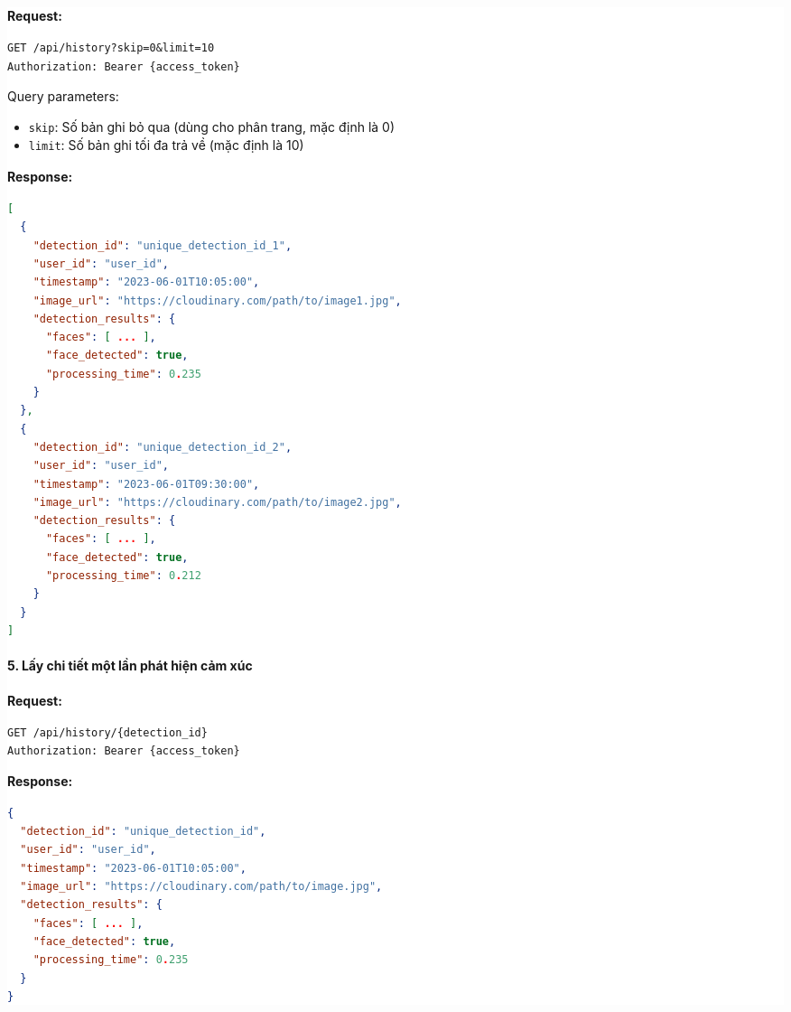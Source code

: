 **Request:**

```http
GET /api/history?skip=0&limit=10
Authorization: Bearer {access_token}
```

Query parameters:
- `skip`: Số bản ghi bỏ qua (dùng cho phân trang, mặc định là 0)
- `limit`: Số bản ghi tối đa trả về (mặc định là 10)

**Response:**

```json
[
  {
    "detection_id": "unique_detection_id_1",
    "user_id": "user_id",
    "timestamp": "2023-06-01T10:05:00",
    "image_url": "https://cloudinary.com/path/to/image1.jpg",
    "detection_results": {
      "faces": [ ... ],
      "face_detected": true,
      "processing_time": 0.235
    }
  },
  {
    "detection_id": "unique_detection_id_2",
    "user_id": "user_id",
    "timestamp": "2023-06-01T09:30:00",
    "image_url": "https://cloudinary.com/path/to/image2.jpg",
    "detection_results": {
      "faces": [ ... ],
      "face_detected": true,
      "processing_time": 0.212
    }
  }
]
```

#### 5. Lấy chi tiết một lần phát hiện cảm xúc

**Request:**

```http
GET /api/history/{detection_id}
Authorization: Bearer {access_token}
```

**Response:**

```json
{
  "detection_id": "unique_detection_id",
  "user_id": "user_id",
  "timestamp": "2023-06-01T10:05:00",
  "image_url": "https://cloudinary.com/path/to/image.jpg",
  "detection_results": {
    "faces": [ ... ],
    "face_detected": true,
    "processing_time": 0.235
  }
}
```
